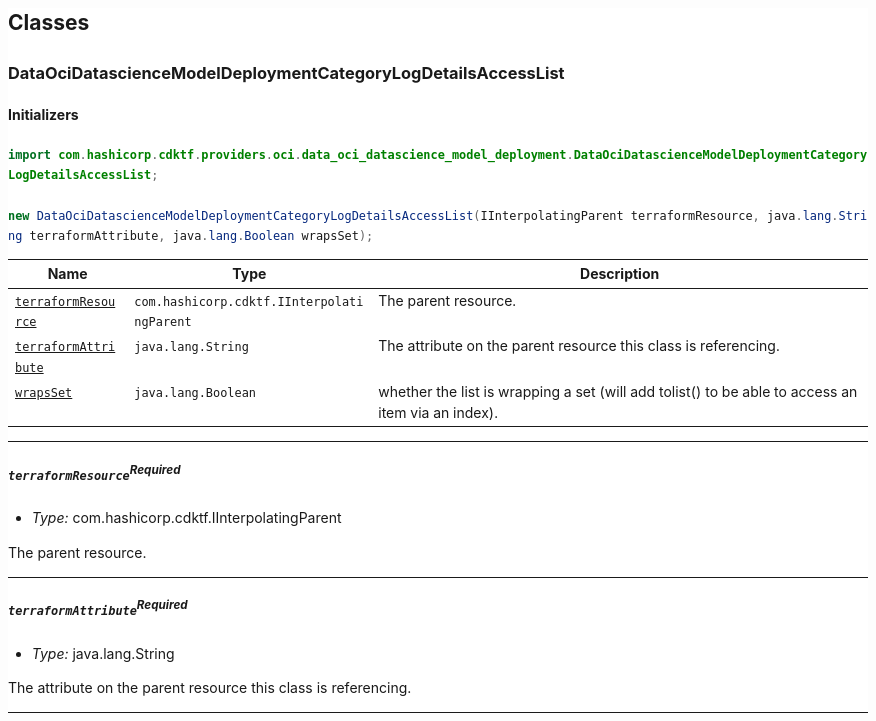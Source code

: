 
## Classes <a name="Classes" id="Classes"></a>

### DataOciDatascienceModelDeploymentCategoryLogDetailsAccessList <a name="DataOciDatascienceModelDeploymentCategoryLogDetailsAccessList" id="rhizo-co-terraform-provider-oci.dataOciDatascienceModelDeployment.DataOciDatascienceModelDeploymentCategoryLogDetailsAccessList"></a>

#### Initializers <a name="Initializers" id="rhizo-co-terraform-provider-oci.dataOciDatascienceModelDeployment.DataOciDatascienceModelDeploymentCategoryLogDetailsAccessList.Initializer"></a>

```java
import com.hashicorp.cdktf.providers.oci.data_oci_datascience_model_deployment.DataOciDatascienceModelDeploymentCategoryLogDetailsAccessList;

new DataOciDatascienceModelDeploymentCategoryLogDetailsAccessList(IInterpolatingParent terraformResource, java.lang.String terraformAttribute, java.lang.Boolean wrapsSet);
```

| **Name** | **Type** | **Description** |
| --- | --- | --- |
| <code><a href="#rhizo-co-terraform-provider-oci.dataOciDatascienceModelDeployment.DataOciDatascienceModelDeploymentCategoryLogDetailsAccessList.Initializer.parameter.terraformResource">terraformResource</a></code> | <code>com.hashicorp.cdktf.IInterpolatingParent</code> | The parent resource. |
| <code><a href="#rhizo-co-terraform-provider-oci.dataOciDatascienceModelDeployment.DataOciDatascienceModelDeploymentCategoryLogDetailsAccessList.Initializer.parameter.terraformAttribute">terraformAttribute</a></code> | <code>java.lang.String</code> | The attribute on the parent resource this class is referencing. |
| <code><a href="#rhizo-co-terraform-provider-oci.dataOciDatascienceModelDeployment.DataOciDatascienceModelDeploymentCategoryLogDetailsAccessList.Initializer.parameter.wrapsSet">wrapsSet</a></code> | <code>java.lang.Boolean</code> | whether the list is wrapping a set (will add tolist() to be able to access an item via an index). |

---

##### `terraformResource`<sup>Required</sup> <a name="terraformResource" id="rhizo-co-terraform-provider-oci.dataOciDatascienceModelDeployment.DataOciDatascienceModelDeploymentCategoryLogDetailsAccessList.Initializer.parameter.terraformResource"></a>

- *Type:* com.hashicorp.cdktf.IInterpolatingParent

The parent resource.

---

##### `terraformAttribute`<sup>Required</sup> <a name="terraformAttribute" id="rhizo-co-terraform-provider-oci.dataOciDatascienceModelDeployment.DataOciDatascienceModelDeploymentCategoryLogDetailsAccessList.Initializer.parameter.terraformAttribute"></a>

- *Type:* java.lang.String

The attribute on the parent resource this class is referencing.

---

